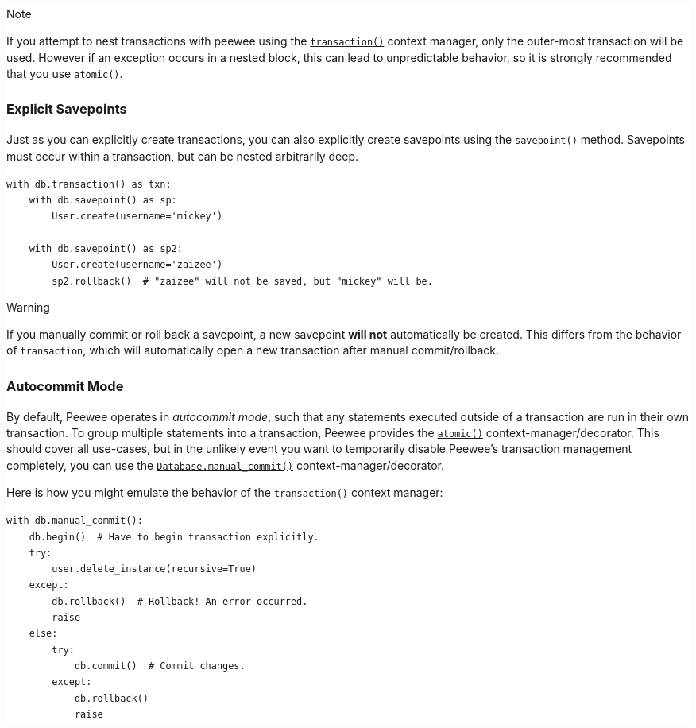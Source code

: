 Note

If you attempt to nest transactions with peewee using the [`transaction()`](http://docs.peewee-orm.com/en/latest/peewee/api.html#Database.transaction) context manager, only the outer-most transaction will be used. However if an exception occurs in a nested block, this can lead to unpredictable behavior, so it is strongly recommended that you use [`atomic()`](http://docs.peewee-orm.com/en/latest/peewee/api.html#Database.atomic).

### Explicit Savepoints

Just as you can explicitly create transactions, you can also explicitly create savepoints using the [`savepoint()`](http://docs.peewee-orm.com/en/latest/peewee/api.html#Database.savepoint) method. Savepoints must occur within a transaction, but can be nested arbitrarily deep.

```
with db.transaction() as txn:
    with db.savepoint() as sp:
        User.create(username='mickey')

    with db.savepoint() as sp2:
        User.create(username='zaizee')
        sp2.rollback()  # "zaizee" will not be saved, but "mickey" will be.
```

Warning

If you manually commit or roll back a savepoint, a new savepoint **will not** automatically be created. This differs from the behavior of `transaction`, which will automatically open a new transaction after manual commit/rollback.

### Autocommit Mode

By default, Peewee operates in *autocommit mode*, such that any statements executed outside of a transaction are run in their own transaction. To group multiple statements into a transaction, Peewee provides the [`atomic()`](http://docs.peewee-orm.com/en/latest/peewee/api.html#Database.atomic) context-manager/decorator. This should cover all use-cases, but in the unlikely event you want to temporarily disable Peewee’s transaction management completely, you can use the [`Database.manual_commit()`](http://docs.peewee-orm.com/en/latest/peewee/api.html#Database.manual_commit) context-manager/decorator.

Here is how you might emulate the behavior of the [`transaction()`](http://docs.peewee-orm.com/en/latest/peewee/api.html#Database.transaction) context manager:

```
with db.manual_commit():
    db.begin()  # Have to begin transaction explicitly.
    try:
        user.delete_instance(recursive=True)
    except:
        db.rollback()  # Rollback! An error occurred.
        raise
    else:
        try:
            db.commit()  # Commit changes.
        except:
            db.rollback()
            raise
```
